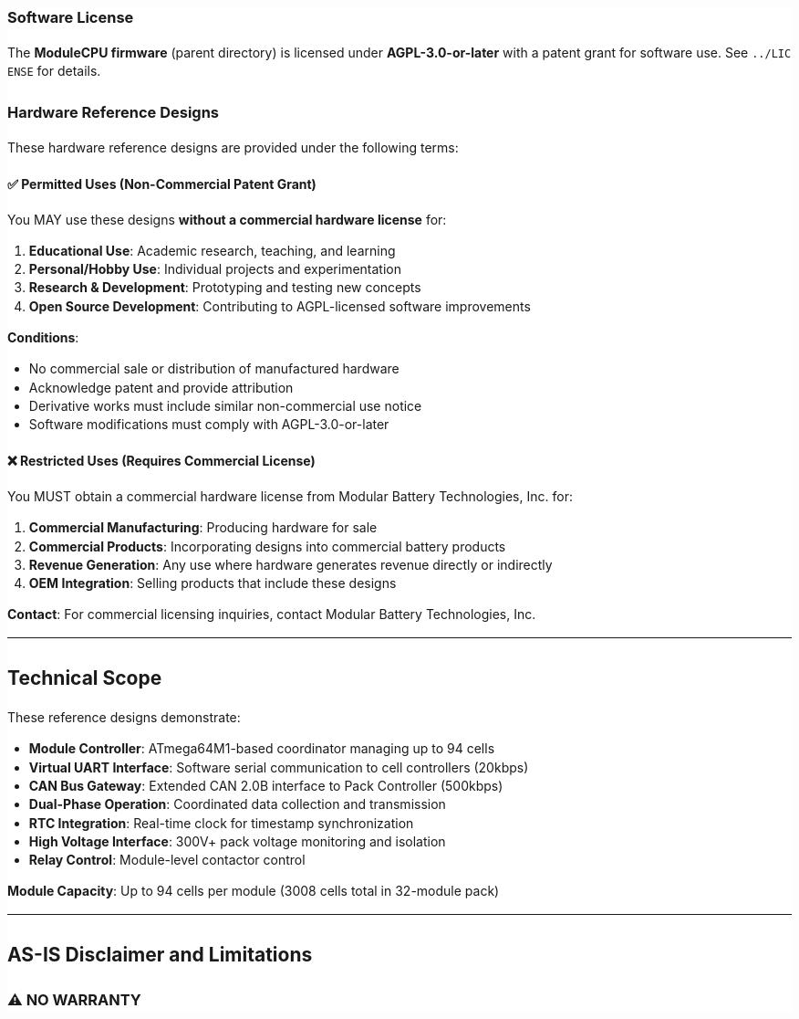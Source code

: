 ### Software License
The **ModuleCPU firmware** (parent directory) is licensed under **AGPL-3.0-or-later** with a patent grant for software use. See `../LICENSE` for details.

### Hardware Reference Designs
These hardware reference designs are provided under the following terms:

#### ✅ Permitted Uses (Non-Commercial Patent Grant)

You MAY use these designs **without a commercial hardware license** for:

1. **Educational Use**: Academic research, teaching, and learning
2. **Personal/Hobby Use**: Individual projects and experimentation
3. **Research & Development**: Prototyping and testing new concepts
4. **Open Source Development**: Contributing to AGPL-licensed software improvements

**Conditions**:
- No commercial sale or distribution of manufactured hardware
- Acknowledge patent and provide attribution
- Derivative works must include similar non-commercial use notice
- Software modifications must comply with AGPL-3.0-or-later

#### ❌ Restricted Uses (Requires Commercial License)

You MUST obtain a commercial hardware license from Modular Battery Technologies, Inc. for:

1. **Commercial Manufacturing**: Producing hardware for sale
2. **Commercial Products**: Incorporating designs into commercial battery products
3. **Revenue Generation**: Any use where hardware generates revenue directly or indirectly
4. **OEM Integration**: Selling products that include these designs

**Contact**: For commercial licensing inquiries, contact Modular Battery Technologies, Inc.

---

## Technical Scope

These reference designs demonstrate:

- **Module Controller**: ATmega64M1-based coordinator managing up to 94 cells
- **Virtual UART Interface**: Software serial communication to cell controllers (20kbps)
- **CAN Bus Gateway**: Extended CAN 2.0B interface to Pack Controller (500kbps)
- **Dual-Phase Operation**: Coordinated data collection and transmission
- **RTC Integration**: Real-time clock for timestamp synchronization
- **High Voltage Interface**: 300V+ pack voltage monitoring and isolation
- **Relay Control**: Module-level contactor control

**Module Capacity**: Up to 94 cells per module (3008 cells total in 32-module pack)

---

## AS-IS Disclaimer and Limitations

### ⚠️ NO WARRANTY

